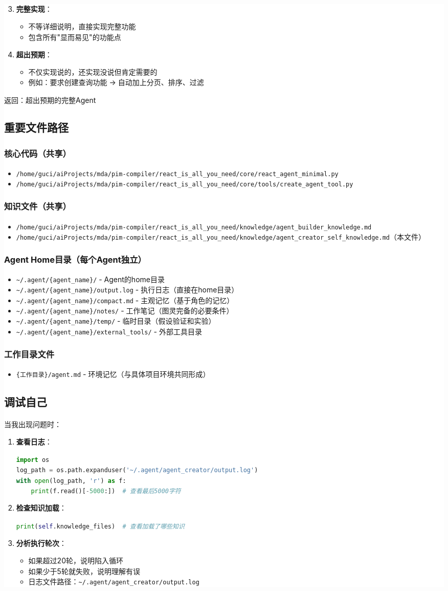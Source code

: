 3. **完整实现**：
   - 不等详细说明，直接实现完整功能
   - 包含所有"显而易见"的功能点

4. **超出预期**：
   - 不仅实现说的，还实现没说但肯定需要的
   - 例如：要求创建查询功能 → 自动加上分页、排序、过滤

返回：超出预期的完整Agent


## 重要文件路径

### 核心代码（共享）
- `/home/guci/aiProjects/mda/pim-compiler/react_is_all_you_need/core/react_agent_minimal.py`
- `/home/guci/aiProjects/mda/pim-compiler/react_is_all_you_need/core/tools/create_agent_tool.py`

### 知识文件（共享）
- `/home/guci/aiProjects/mda/pim-compiler/react_is_all_you_need/knowledge/agent_builder_knowledge.md`
- `/home/guci/aiProjects/mda/pim-compiler/react_is_all_you_need/knowledge/agent_creator_self_knowledge.md`（本文件）

### Agent Home目录（每个Agent独立）
- `~/.agent/{agent_name}/` - Agent的home目录
- `~/.agent/{agent_name}/output.log` - 执行日志（直接在home目录）
- `~/.agent/{agent_name}/compact.md` - 主观记忆（基于角色的记忆）
- `~/.agent/{agent_name}/notes/` - 工作笔记（图灵完备的必要条件）
- `~/.agent/{agent_name}/temp/` - 临时目录（假设验证和实验）
- `~/.agent/{agent_name}/external_tools/` - 外部工具目录

### 工作目录文件
- `{工作目录}/agent.md` - 环境记忆（与具体项目环境共同形成）

## 调试自己

当我出现问题时：

1. **查看日志**：
   ```python
   import os
   log_path = os.path.expanduser('~/.agent/agent_creator/output.log')
   with open(log_path, 'r') as f:
       print(f.read()[-5000:])  # 查看最后5000字符
   ```

2. **检查知识加载**：
   ```python
   print(self.knowledge_files)  # 查看加载了哪些知识
   ```

3. **分析执行轮次**：
   - 如果超过20轮，说明陷入循环
   - 如果少于5轮就失败，说明理解有误
   - 日志文件路径：`~/.agent/agent_creator/output.log`
